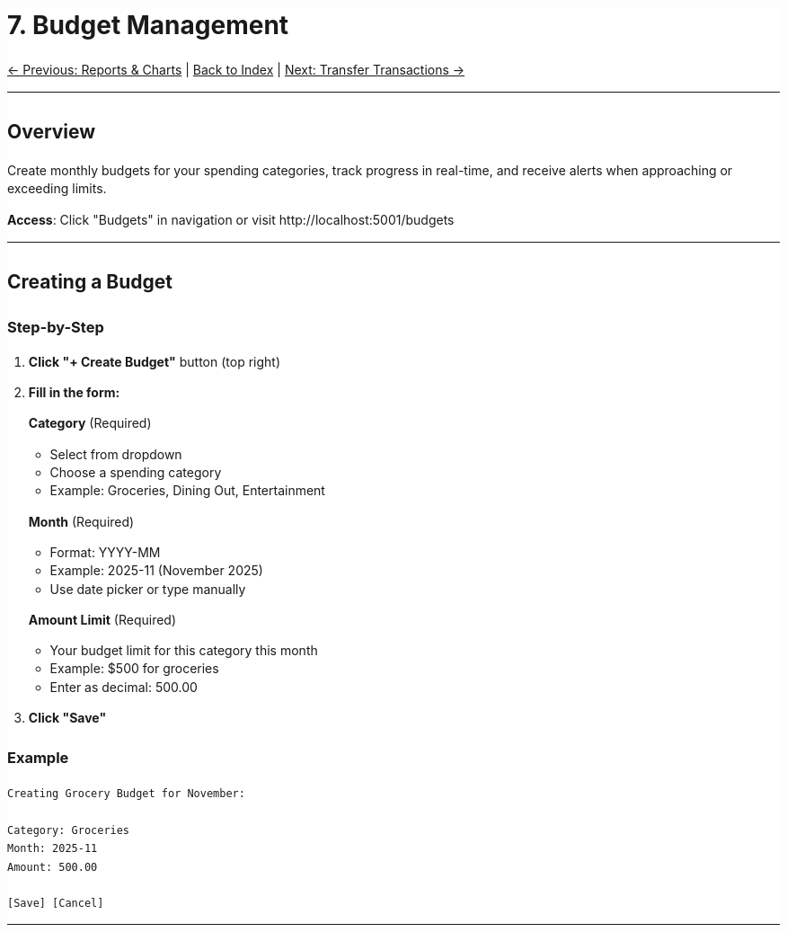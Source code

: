 # 7. Budget Management

[← Previous: Reports & Charts](./06-reports.md) | [Back to Index](./00-index.md) | [Next: Transfer Transactions →](./08-transfers.md)

---

## Overview

Create monthly budgets for your spending categories, track progress in real-time, and receive alerts when approaching or exceeding limits.

**Access**: Click "Budgets" in navigation or visit http://localhost:5001/budgets

---

## Creating a Budget

### Step-by-Step

1. **Click "+ Create Budget"** button (top right)

2. **Fill in the form:**

   **Category** (Required)
   - Select from dropdown
   - Choose a spending category
   - Example: Groceries, Dining Out, Entertainment

   **Month** (Required)
   - Format: YYYY-MM
   - Example: 2025-11 (November 2025)
   - Use date picker or type manually

   **Amount Limit** (Required)
   - Your budget limit for this category this month
   - Example: $500 for groceries
   - Enter as decimal: 500.00

3. **Click "Save"**

### Example

```
Creating Grocery Budget for November:

Category: Groceries
Month: 2025-11
Amount: 500.00

[Save] [Cancel]
```

---
